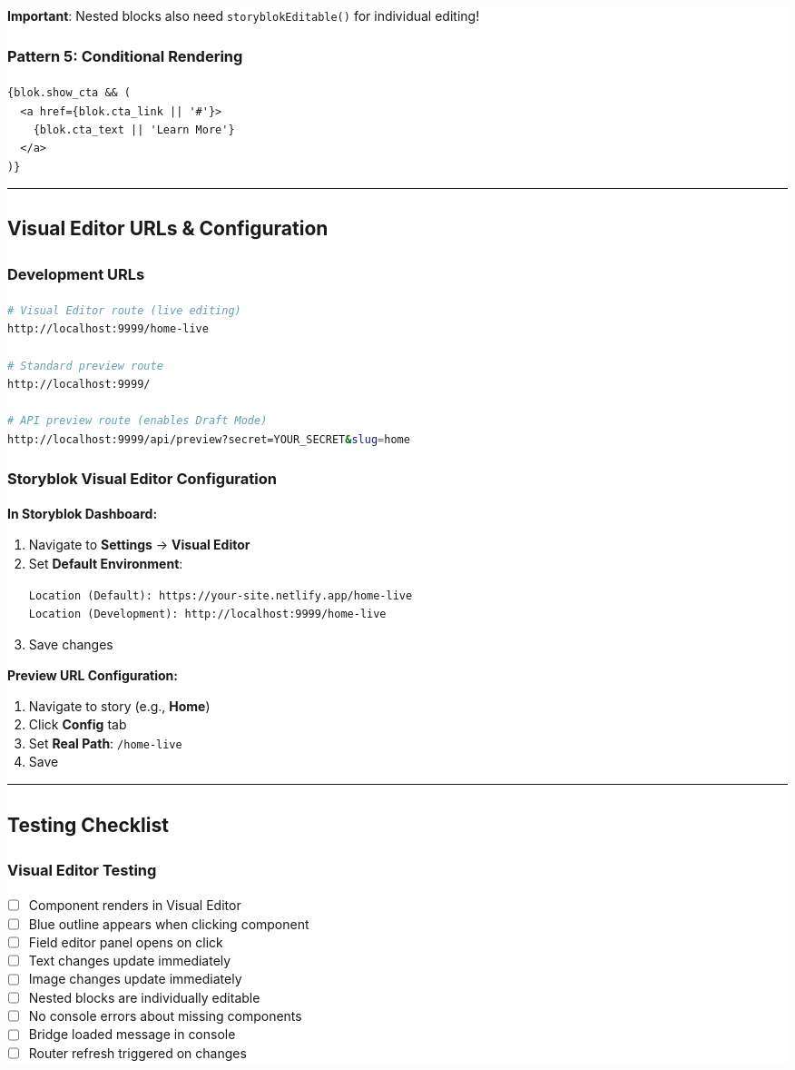 **Important**: Nested blocks also need `storyblokEditable()` for individual editing!

### Pattern 5: Conditional Rendering
```tsx
{blok.show_cta && (
  <a href={blok.cta_link || '#'}>
    {blok.cta_text || 'Learn More'}
  </a>
)}
```

---

## Visual Editor URLs & Configuration

### Development URLs
```bash
# Visual Editor route (live editing)
http://localhost:9999/home-live

# Standard preview route
http://localhost:9999/

# API preview route (enables Draft Mode)
http://localhost:9999/api/preview?secret=YOUR_SECRET&slug=home
```

### Storyblok Visual Editor Configuration

**In Storyblok Dashboard:**
1. Navigate to **Settings** → **Visual Editor**
2. Set **Default Environment**:
   ```
   Location (Default): https://your-site.netlify.app/home-live
   Location (Development): http://localhost:9999/home-live
   ```
3. Save changes

**Preview URL Configuration:**
1. Navigate to story (e.g., **Home**)
2. Click **Config** tab
3. Set **Real Path**: `/home-live`
4. Save

---

## Testing Checklist

### Visual Editor Testing
- [ ] Component renders in Visual Editor
- [ ] Blue outline appears when clicking component
- [ ] Field editor panel opens on click
- [ ] Text changes update immediately
- [ ] Image changes update immediately
- [ ] Nested blocks are individually editable
- [ ] No console errors about missing components
- [ ] Bridge loaded message in console
- [ ] Router refresh triggered on changes
